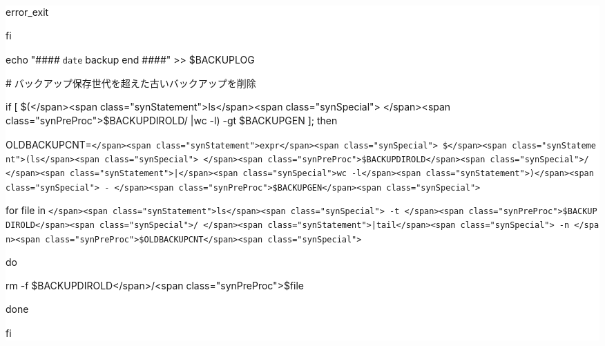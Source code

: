 error_exit

<span class="synStatement">fi</span>

<span class="synStatement">echo</span><span class="synConstant"> </span><span class="synStatement">"</span><span class="synConstant">#### </span><span class="synSpecial">`date`</span><span class="synConstant"> backup end ####</span><span class="synStatement">"</span><span class="synConstant"> </span><span class="synStatement">&gt;&gt;</span> <span class="synPreProc">$BACKUPLOG</span>



<span class="synComment"># バックアップ保存世代を超えた古いバックアップを削除</span>

<span class="synStatement">if</span> <span class="synStatement">[</span> <span class="synPreProc">$(</span><span class="synStatement">ls</span><span class="synSpecial"> </span><span class="synPreProc">$BACKUPDIROLD</span><span class="synSpecial">/ </span><span class="synStatement">|</span><span class="synSpecial">wc -l</span><span class="synPreProc">)</span> <span class="synStatement">-gt</span> <span class="synPreProc">$BACKUPGEN</span> <span class="synStatement">];</span> <span class="synStatement">then</span>

<span class="synIdentifier">OLDBACKUPCNT</span>=<span class="synSpecial">`</span><span class="synStatement">expr</span><span class="synSpecial"> $</span><span class="synStatement">(ls</span><span class="synSpecial"> </span><span class="synPreProc">$BACKUPDIROLD</span><span class="synSpecial">/ </span><span class="synStatement">|</span><span class="synSpecial">wc -l</span><span class="synStatement">)</span><span class="synSpecial"> - </span><span class="synPreProc">$BACKUPGEN</span><span class="synSpecial">`</span>

<span class="synStatement">for</span> file <span class="synStatement">in</span> <span class="synSpecial">`</span><span class="synStatement">ls</span><span class="synSpecial"> -t </span><span class="synPreProc">$BACKUPDIROLD</span><span class="synSpecial">/ </span><span class="synStatement">|tail</span><span class="synSpecial"> -n </span><span class="synPreProc">$OLDBACKUPCNT</span><span class="synSpecial">`</span>

<span class="synStatement">do</span>

<span class="synStatement">rm</span> <span class="synStatement">-f</span> <span class="synPreProc">$BACKUPDIROLD</span>/<span class="synPreProc">$file</span>

<span class="synStatement">done</span>

<span class="synStatement">fi</span>

</pre></div>